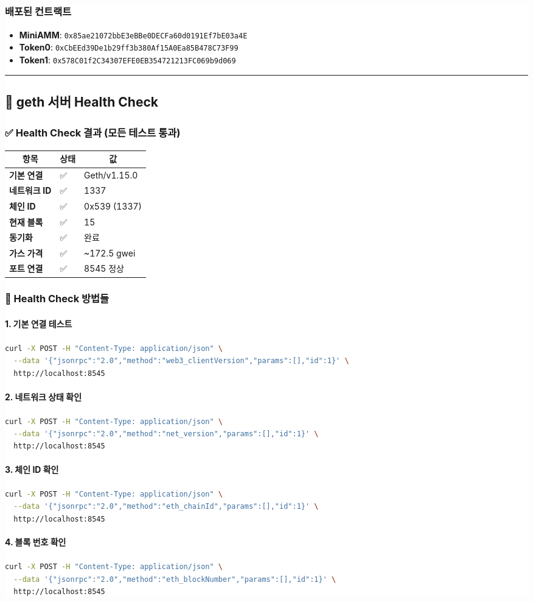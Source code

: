 ### 배포된 컨트랙트
- **MiniAMM**: `0x85ae21072bbE3eBBe0DECFa60d0191Ef7bE03a4E`
- **Token0**: `0xCbEEd39De1b29ff3b380Af15A0Ea85B478C73F99`
- **Token1**: `0x578C01f2C34307EFE0EB354721213FC069b9d069`

---

## 🏥 geth 서버 Health Check

### ✅ Health Check 결과 (모든 테스트 통과)

| 항목 | 상태 | 값 |
|------|------|-----|
| **기본 연결** | ✅ | Geth/v1.15.0 |
| **네트워크 ID** | ✅ | 1337 |
| **체인 ID** | ✅ | 0x539 (1337) |
| **현재 블록** | ✅ | 15 |
| **동기화** | ✅ | 완료 |
| **가스 가격** | ✅ | ~172.5 gwei |
| **포트 연결** | ✅ | 8545 정상 |

### 🔧 Health Check 방법들

#### 1. 기본 연결 테스트
```bash
curl -X POST -H "Content-Type: application/json" \
  --data '{"jsonrpc":"2.0","method":"web3_clientVersion","params":[],"id":1}' \
  http://localhost:8545
```

#### 2. 네트워크 상태 확인
```bash
curl -X POST -H "Content-Type: application/json" \
  --data '{"jsonrpc":"2.0","method":"net_version","params":[],"id":1}' \
  http://localhost:8545
```

#### 3. 체인 ID 확인
```bash
curl -X POST -H "Content-Type: application/json" \
  --data '{"jsonrpc":"2.0","method":"eth_chainId","params":[],"id":1}' \
  http://localhost:8545
```

#### 4. 블록 번호 확인
```bash
curl -X POST -H "Content-Type: application/json" \
  --data '{"jsonrpc":"2.0","method":"eth_blockNumber","params":[],"id":1}' \
  http://localhost:8545
```
